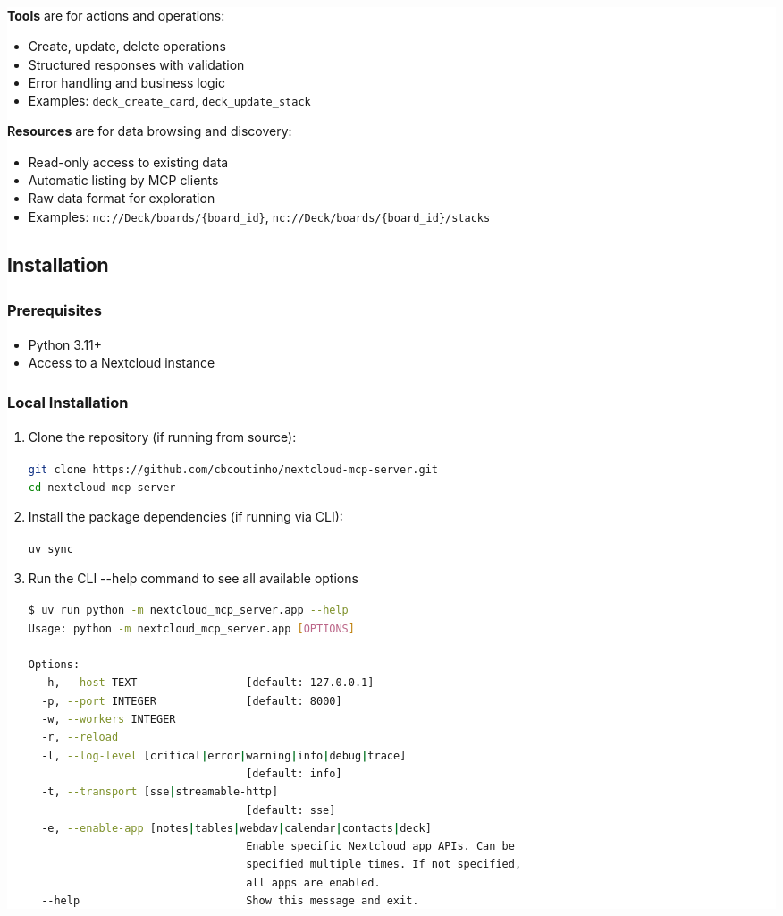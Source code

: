 **Tools** are for actions and operations:
- Create, update, delete operations
- Structured responses with validation
- Error handling and business logic
- Examples: `deck_create_card`, `deck_update_stack`

**Resources** are for data browsing and discovery:
- Read-only access to existing data
- Automatic listing by MCP clients
- Raw data format for exploration
- Examples: `nc://Deck/boards/{board_id}`, `nc://Deck/boards/{board_id}/stacks`


## Installation

### Prerequisites

*   Python 3.11+
*   Access to a Nextcloud instance

### Local Installation

1.  Clone the repository (if running from source):
    ```bash
    git clone https://github.com/cbcoutinho/nextcloud-mcp-server.git
    cd nextcloud-mcp-server
    ```
2.  Install the package dependencies (if running via CLI):
    ```bash
    uv sync
    ```

3.  Run the CLI --help command to see all available options
    ```bash
    $ uv run python -m nextcloud_mcp_server.app --help
    Usage: python -m nextcloud_mcp_server.app [OPTIONS]

    Options:
      -h, --host TEXT                 [default: 127.0.0.1]
      -p, --port INTEGER              [default: 8000]
      -w, --workers INTEGER
      -r, --reload
      -l, --log-level [critical|error|warning|info|debug|trace]
                                      [default: info]
      -t, --transport [sse|streamable-http]
                                      [default: sse]
      -e, --enable-app [notes|tables|webdav|calendar|contacts|deck]
                                      Enable specific Nextcloud app APIs. Can be
                                      specified multiple times. If not specified,
                                      all apps are enabled.
      --help                          Show this message and exit.
    ```
